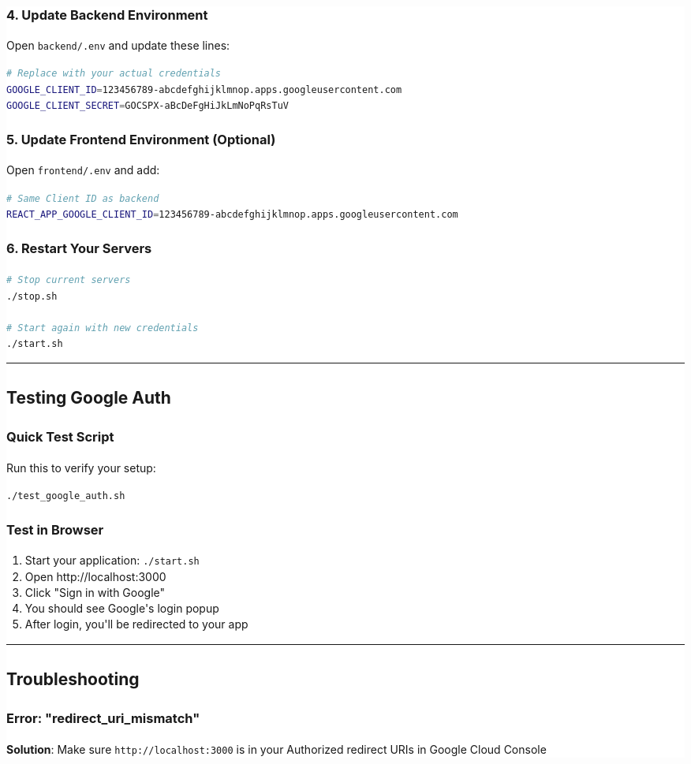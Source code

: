 ### 4. Update Backend Environment

Open `backend/.env` and update these lines:

```bash
# Replace with your actual credentials
GOOGLE_CLIENT_ID=123456789-abcdefghijklmnop.apps.googleusercontent.com
GOOGLE_CLIENT_SECRET=GOCSPX-aBcDeFgHiJkLmNoPqRsTuV
```

### 5. Update Frontend Environment (Optional)

Open `frontend/.env` and add:

```bash
# Same Client ID as backend
REACT_APP_GOOGLE_CLIENT_ID=123456789-abcdefghijklmnop.apps.googleusercontent.com
```

### 6. Restart Your Servers

```bash
# Stop current servers
./stop.sh

# Start again with new credentials
./start.sh
```

---

## Testing Google Auth

### Quick Test Script

Run this to verify your setup:
```bash
./test_google_auth.sh
```

### Test in Browser

1. Start your application: `./start.sh`
2. Open http://localhost:3000
3. Click "Sign in with Google"
4. You should see Google's login popup
5. After login, you'll be redirected to your app

---

## Troubleshooting

### Error: "redirect_uri_mismatch"
**Solution**: Make sure `http://localhost:3000` is in your Authorized redirect URIs in Google Cloud Console
